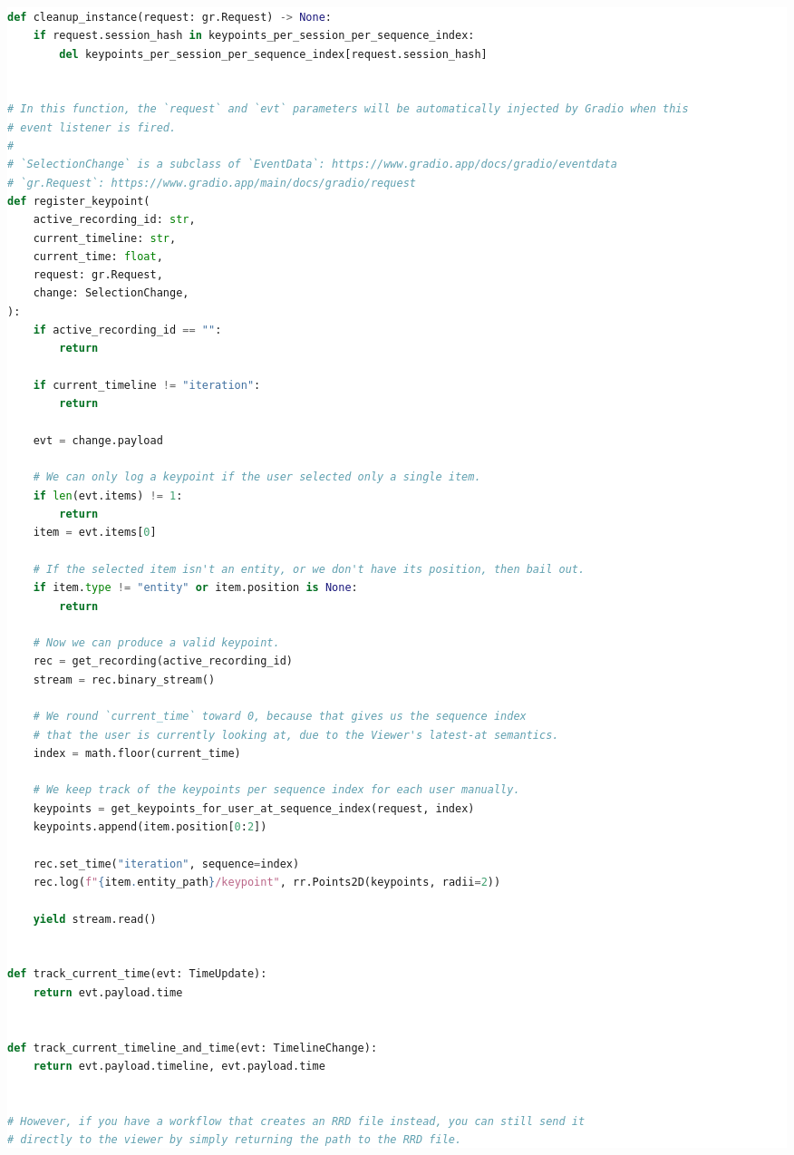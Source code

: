 ```python
def cleanup_instance(request: gr.Request) -> None:
    if request.session_hash in keypoints_per_session_per_sequence_index:
        del keypoints_per_session_per_sequence_index[request.session_hash]


# In this function, the `request` and `evt` parameters will be automatically injected by Gradio when this
# event listener is fired.
#
# `SelectionChange` is a subclass of `EventData`: https://www.gradio.app/docs/gradio/eventdata
# `gr.Request`: https://www.gradio.app/main/docs/gradio/request
def register_keypoint(
    active_recording_id: str,
    current_timeline: str,
    current_time: float,
    request: gr.Request,
    change: SelectionChange,
):
    if active_recording_id == "":
        return

    if current_timeline != "iteration":
        return

    evt = change.payload

    # We can only log a keypoint if the user selected only a single item.
    if len(evt.items) != 1:
        return
    item = evt.items[0]

    # If the selected item isn't an entity, or we don't have its position, then bail out.
    if item.type != "entity" or item.position is None:
        return

    # Now we can produce a valid keypoint.
    rec = get_recording(active_recording_id)
    stream = rec.binary_stream()

    # We round `current_time` toward 0, because that gives us the sequence index
    # that the user is currently looking at, due to the Viewer's latest-at semantics.
    index = math.floor(current_time)

    # We keep track of the keypoints per sequence index for each user manually.
    keypoints = get_keypoints_for_user_at_sequence_index(request, index)
    keypoints.append(item.position[0:2])

    rec.set_time("iteration", sequence=index)
    rec.log(f"{item.entity_path}/keypoint", rr.Points2D(keypoints, radii=2))

    yield stream.read()


def track_current_time(evt: TimeUpdate):
    return evt.payload.time


def track_current_timeline_and_time(evt: TimelineChange):
    return evt.payload.timeline, evt.payload.time


# However, if you have a workflow that creates an RRD file instead, you can still send it
# directly to the viewer by simply returning the path to the RRD file.
```